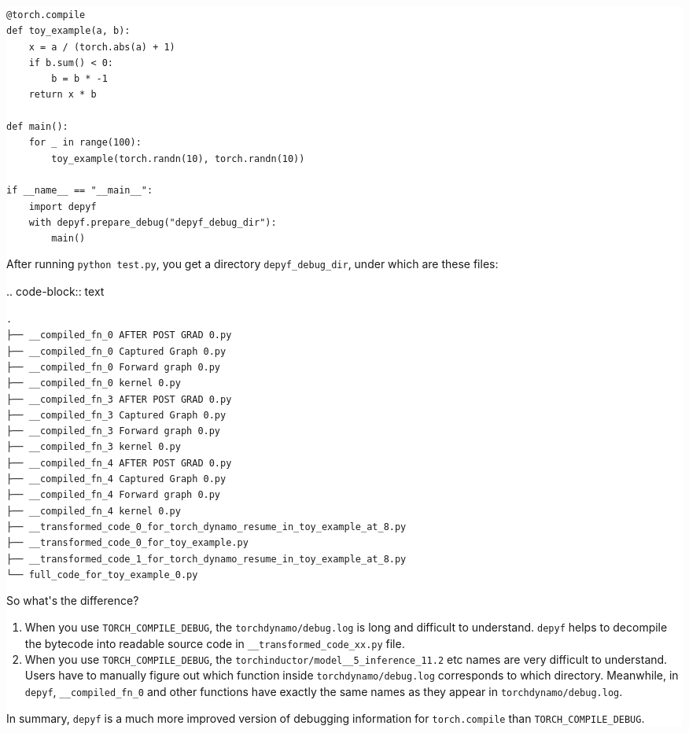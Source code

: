     @torch.compile
    def toy_example(a, b):
        x = a / (torch.abs(a) + 1)
        if b.sum() < 0:
            b = b * -1
        return x * b

    def main():
        for _ in range(100):
            toy_example(torch.randn(10), torch.randn(10))

    if __name__ == "__main__":
        import depyf
        with depyf.prepare_debug("depyf_debug_dir"):
            main()

After running ``python test.py``, you get a directory ``depyf_debug_dir``, under which are these files:

.. code-block:: text

    .
    ├── __compiled_fn_0 AFTER POST GRAD 0.py
    ├── __compiled_fn_0 Captured Graph 0.py
    ├── __compiled_fn_0 Forward graph 0.py
    ├── __compiled_fn_0 kernel 0.py
    ├── __compiled_fn_3 AFTER POST GRAD 0.py
    ├── __compiled_fn_3 Captured Graph 0.py
    ├── __compiled_fn_3 Forward graph 0.py
    ├── __compiled_fn_3 kernel 0.py
    ├── __compiled_fn_4 AFTER POST GRAD 0.py
    ├── __compiled_fn_4 Captured Graph 0.py
    ├── __compiled_fn_4 Forward graph 0.py
    ├── __compiled_fn_4 kernel 0.py
    ├── __transformed_code_0_for_torch_dynamo_resume_in_toy_example_at_8.py
    ├── __transformed_code_0_for_toy_example.py
    ├── __transformed_code_1_for_torch_dynamo_resume_in_toy_example_at_8.py
    └── full_code_for_toy_example_0.py

So what's the difference?

1. When you use ``TORCH_COMPILE_DEBUG``, the ``torchdynamo/debug.log`` is long and difficult to understand. ``depyf`` helps to decompile the bytecode into readable source code in ``__transformed_code_xx.py`` file.
2. When you use ``TORCH_COMPILE_DEBUG``, the ``torchinductor/model__5_inference_11.2`` etc names are very difficult to understand. Users have to manually figure out which function inside ``torchdynamo/debug.log`` corresponds to which directory. Meanwhile, in ``depyf``, ``__compiled_fn_0`` and other functions have exactly the same names as they appear in ``torchdynamo/debug.log``.

In summary, ``depyf`` is a much more improved version of debugging information for ``torch.compile`` than ``TORCH_COMPILE_DEBUG``.
